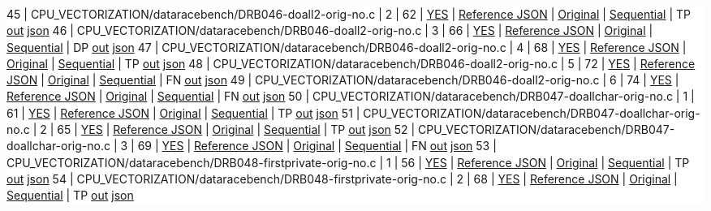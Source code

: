 45 | CPU_VECTORIZATION/dataracebench/DRB046-doall2-orig-no.c | 2 | 62 | [YES](../../benchmarks/reference_cpu_simd/dataracebench/DRB046-doall2-orig-no.c) | [Reference JSON](../../benchmarks/reference_cpu_simd/dataracebench/DRB046-doall2-orig-no.c.json) | [Original](../../benchmarks/original/dataracebench/DRB046-doall2-orig-no.c) | [Sequential](../../benchmarks/sequential/dataracebench/DRB046-doall2-orig-no.c) | TP  [out](../../benchmarks/ICC_Simd/dataracebench/DRB046-doall2-orig-no.c.optrpt) [json](../../benchmarks/ICC_Simd/dataracebench/DRB046-doall2-orig-no.c.json)
46 | CPU_VECTORIZATION/dataracebench/DRB046-doall2-orig-no.c | 3 | 66 | [YES](../../benchmarks/reference_cpu_simd/dataracebench/DRB046-doall2-orig-no.c) | [Reference JSON](../../benchmarks/reference_cpu_simd/dataracebench/DRB046-doall2-orig-no.c.json) | [Original](../../benchmarks/original/dataracebench/DRB046-doall2-orig-no.c) | [Sequential](../../benchmarks/sequential/dataracebench/DRB046-doall2-orig-no.c) | DP  [out](../../benchmarks/ICC_Simd/dataracebench/DRB046-doall2-orig-no.c.optrpt) [json](../../benchmarks/ICC_Simd/dataracebench/DRB046-doall2-orig-no.c.json)
47 | CPU_VECTORIZATION/dataracebench/DRB046-doall2-orig-no.c | 4 | 68 | [YES](../../benchmarks/reference_cpu_simd/dataracebench/DRB046-doall2-orig-no.c) | [Reference JSON](../../benchmarks/reference_cpu_simd/dataracebench/DRB046-doall2-orig-no.c.json) | [Original](../../benchmarks/original/dataracebench/DRB046-doall2-orig-no.c) | [Sequential](../../benchmarks/sequential/dataracebench/DRB046-doall2-orig-no.c) | TP  [out](../../benchmarks/ICC_Simd/dataracebench/DRB046-doall2-orig-no.c.optrpt) [json](../../benchmarks/ICC_Simd/dataracebench/DRB046-doall2-orig-no.c.json)
48 | CPU_VECTORIZATION/dataracebench/DRB046-doall2-orig-no.c | 5 | 72 | [YES](../../benchmarks/reference_cpu_simd/dataracebench/DRB046-doall2-orig-no.c) | [Reference JSON](../../benchmarks/reference_cpu_simd/dataracebench/DRB046-doall2-orig-no.c.json) | [Original](../../benchmarks/original/dataracebench/DRB046-doall2-orig-no.c) | [Sequential](../../benchmarks/sequential/dataracebench/DRB046-doall2-orig-no.c) | FN  [out](../../benchmarks/ICC_Simd/dataracebench/DRB046-doall2-orig-no.c.optrpt) [json](../../benchmarks/ICC_Simd/dataracebench/DRB046-doall2-orig-no.c.json)
49 | CPU_VECTORIZATION/dataracebench/DRB046-doall2-orig-no.c | 6 | 74 | [YES](../../benchmarks/reference_cpu_simd/dataracebench/DRB046-doall2-orig-no.c) | [Reference JSON](../../benchmarks/reference_cpu_simd/dataracebench/DRB046-doall2-orig-no.c.json) | [Original](../../benchmarks/original/dataracebench/DRB046-doall2-orig-no.c) | [Sequential](../../benchmarks/sequential/dataracebench/DRB046-doall2-orig-no.c) | FN  [out](../../benchmarks/ICC_Simd/dataracebench/DRB046-doall2-orig-no.c.optrpt) [json](../../benchmarks/ICC_Simd/dataracebench/DRB046-doall2-orig-no.c.json)
50 | CPU_VECTORIZATION/dataracebench/DRB047-doallchar-orig-no.c | 1 | 61 | [YES](../../benchmarks/reference_cpu_simd/dataracebench/DRB047-doallchar-orig-no.c) | [Reference JSON](../../benchmarks/reference_cpu_simd/dataracebench/DRB047-doallchar-orig-no.c.json) | [Original](../../benchmarks/original/dataracebench/DRB047-doallchar-orig-no.c) | [Sequential](../../benchmarks/sequential/dataracebench/DRB047-doallchar-orig-no.c) | TP  [out](../../benchmarks/ICC_Simd/dataracebench/DRB047-doallchar-orig-no.c.optrpt) [json](../../benchmarks/ICC_Simd/dataracebench/DRB047-doallchar-orig-no.c.json)
51 | CPU_VECTORIZATION/dataracebench/DRB047-doallchar-orig-no.c | 2 | 65 | [YES](../../benchmarks/reference_cpu_simd/dataracebench/DRB047-doallchar-orig-no.c) | [Reference JSON](../../benchmarks/reference_cpu_simd/dataracebench/DRB047-doallchar-orig-no.c.json) | [Original](../../benchmarks/original/dataracebench/DRB047-doallchar-orig-no.c) | [Sequential](../../benchmarks/sequential/dataracebench/DRB047-doallchar-orig-no.c) | TP  [out](../../benchmarks/ICC_Simd/dataracebench/DRB047-doallchar-orig-no.c.optrpt) [json](../../benchmarks/ICC_Simd/dataracebench/DRB047-doallchar-orig-no.c.json)
52 | CPU_VECTORIZATION/dataracebench/DRB047-doallchar-orig-no.c | 3 | 69 | [YES](../../benchmarks/reference_cpu_simd/dataracebench/DRB047-doallchar-orig-no.c) | [Reference JSON](../../benchmarks/reference_cpu_simd/dataracebench/DRB047-doallchar-orig-no.c.json) | [Original](../../benchmarks/original/dataracebench/DRB047-doallchar-orig-no.c) | [Sequential](../../benchmarks/sequential/dataracebench/DRB047-doallchar-orig-no.c) | FN  [out](../../benchmarks/ICC_Simd/dataracebench/DRB047-doallchar-orig-no.c.optrpt) [json](../../benchmarks/ICC_Simd/dataracebench/DRB047-doallchar-orig-no.c.json)
53 | CPU_VECTORIZATION/dataracebench/DRB048-firstprivate-orig-no.c | 1 | 56 | [YES](../../benchmarks/reference_cpu_simd/dataracebench/DRB048-firstprivate-orig-no.c) | [Reference JSON](../../benchmarks/reference_cpu_simd/dataracebench/DRB048-firstprivate-orig-no.c.json) | [Original](../../benchmarks/original/dataracebench/DRB048-firstprivate-orig-no.c) | [Sequential](../../benchmarks/sequential/dataracebench/DRB048-firstprivate-orig-no.c) | TP  [out](../../benchmarks/ICC_Simd/dataracebench/DRB048-firstprivate-orig-no.c.optrpt) [json](../../benchmarks/ICC_Simd/dataracebench/DRB048-firstprivate-orig-no.c.json)
54 | CPU_VECTORIZATION/dataracebench/DRB048-firstprivate-orig-no.c | 2 | 68 | [YES](../../benchmarks/reference_cpu_simd/dataracebench/DRB048-firstprivate-orig-no.c) | [Reference JSON](../../benchmarks/reference_cpu_simd/dataracebench/DRB048-firstprivate-orig-no.c.json) | [Original](../../benchmarks/original/dataracebench/DRB048-firstprivate-orig-no.c) | [Sequential](../../benchmarks/sequential/dataracebench/DRB048-firstprivate-orig-no.c) | TP  [out](../../benchmarks/ICC_Simd/dataracebench/DRB048-firstprivate-orig-no.c.optrpt) [json](../../benchmarks/ICC_Simd/dataracebench/DRB048-firstprivate-orig-no.c.json)